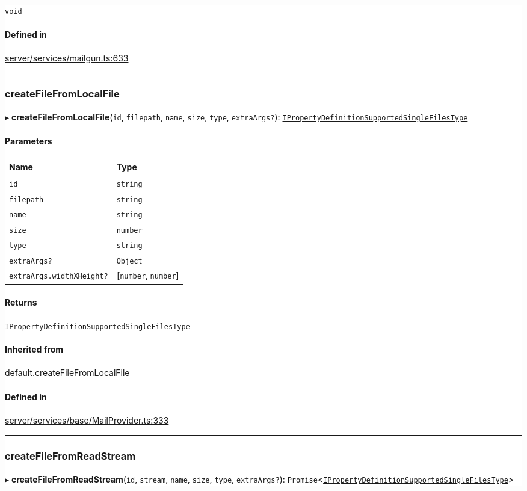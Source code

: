 `void`

#### Defined in

[server/services/mailgun.ts:633](https://github.com/onzag/itemize/blob/73e0c39e/server/services/mailgun.ts#L633)

___

### createFileFromLocalFile

▸ **createFileFromLocalFile**(`id`, `filepath`, `name`, `size`, `type`, `extraArgs?`): [`IPropertyDefinitionSupportedSingleFilesType`](../interfaces/base_Root_Module_ItemDefinition_PropertyDefinition_types_files.IPropertyDefinitionSupportedSingleFilesType.md)

#### Parameters

| Name | Type |
| :------ | :------ |
| `id` | `string` |
| `filepath` | `string` |
| `name` | `string` |
| `size` | `number` |
| `type` | `string` |
| `extraArgs?` | `Object` |
| `extraArgs.widthXHeight?` | [`number`, `number`] |

#### Returns

[`IPropertyDefinitionSupportedSingleFilesType`](../interfaces/base_Root_Module_ItemDefinition_PropertyDefinition_types_files.IPropertyDefinitionSupportedSingleFilesType.md)

#### Inherited from

[default](server_services_base_MailProvider.default.md).[createFileFromLocalFile](server_services_base_MailProvider.default.md#createfilefromlocalfile)

#### Defined in

[server/services/base/MailProvider.ts:333](https://github.com/onzag/itemize/blob/73e0c39e/server/services/base/MailProvider.ts#L333)

___

### createFileFromReadStream

▸ **createFileFromReadStream**(`id`, `stream`, `name`, `size`, `type`, `extraArgs?`): `Promise`\<[`IPropertyDefinitionSupportedSingleFilesType`](../interfaces/base_Root_Module_ItemDefinition_PropertyDefinition_types_files.IPropertyDefinitionSupportedSingleFilesType.md)\>
